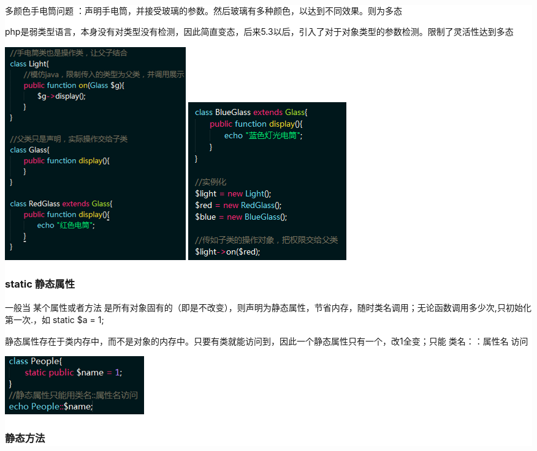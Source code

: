 多颜色手电筒问题 ：声明手电筒，并接受玻璃的参数。然后玻璃有多种颜色，以达到不同效果。则为多态

php是弱类型语言，本身没有对类型没有检测，因此简直变态，后来5.3以后，引入了对于对象类型的参数检测。限制了灵活性达到多态

![](/images/OOP/13.png) ![](/images/OOP/14.png)

### static 静态属性

一般当 某个属性或者方法 是所有对象固有的（即是不改变），则声明为静态属性，节省内存，随时类名调用；无论函数调用多少次,只初始化第一次.，如 static $a = 1;

静态属性存在于类内存中，而不是对象的内存中。只要有类就能访问到，因此一个静态属性只有一个，改1全变；只能 类名：：属性名 访问

![](/images/OOP/15.png)

### 静态方法
